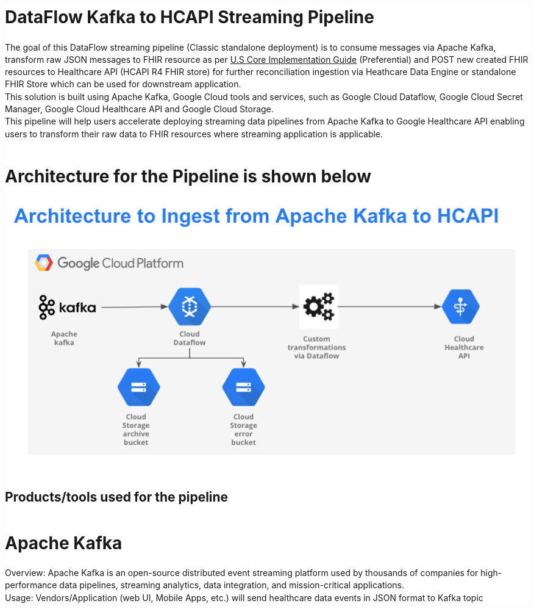 # DataFlow Kafka to HCAPI Streaming Pipeline

The goal of this DataFlow streaming pipeline (Classic standalone deployment) is to consume messages via Apache Kafka, transform raw JSON messages to FHIR resource as per [U.S Core Implementation Guide](https://build.fhir.org/ig/HL7/US-Core/) (Preferential) and POST new created FHIR resources to Healthcare API (HCAPI R4 FHIR store) for further reconciliation ingestion via Heathcare Data Engine or standalone FHIR Store which can be used for downstream application.  
This solution is built using Apache Kafka, Google Cloud tools and services, such as Google Cloud Dataflow, Google Cloud Secret Manager, Google Cloud Healthcare API and Google Cloud Storage.  
This pipeline will help users accelerate deploying streaming data pipelines from Apache Kafka to Google Healthcare API enabling users to transform their raw data to FHIR resources where streaming application
is applicable.  


# Architecture for the Pipeline is shown below
 
 ![Log output image](./images/Architecture_from_kafka_to_hcapi.png)

## Products/tools used for the pipeline

# Apache Kafka
Overview: Apache Kafka is an open-source distributed event streaming platform used by thousands of companies for high-performance data pipelines, streaming analytics, data integration, and mission-critical applications.  
Usage: Vendors/Application (web UI, Mobile Apps, etc.) will send healthcare data events in JSON format to Kafka topic  
